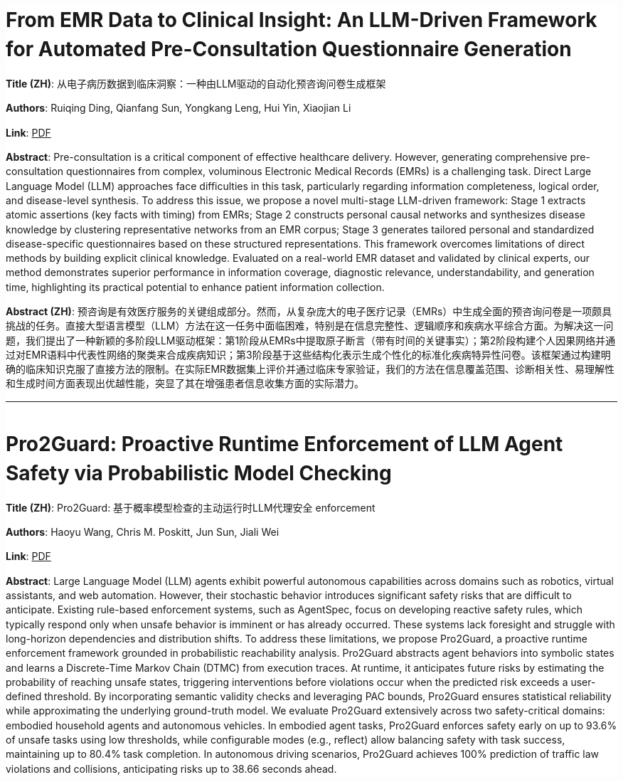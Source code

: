 # From EMR Data to Clinical Insight: An LLM-Driven Framework for Automated Pre-Consultation Questionnaire Generation 

**Title (ZH)**: 从电子病历数据到临床洞察：一种由LLM驱动的自动化预咨询问卷生成框架 

**Authors**: Ruiqing Ding, Qianfang Sun, Yongkang Leng, Hui Yin, Xiaojian Li  

**Link**: [PDF](https://arxiv.org/pdf/2508.00581)  

**Abstract**: Pre-consultation is a critical component of effective healthcare delivery. However, generating comprehensive pre-consultation questionnaires from complex, voluminous Electronic Medical Records (EMRs) is a challenging task. Direct Large Language Model (LLM) approaches face difficulties in this task, particularly regarding information completeness, logical order, and disease-level synthesis. To address this issue, we propose a novel multi-stage LLM-driven framework: Stage 1 extracts atomic assertions (key facts with timing) from EMRs; Stage 2 constructs personal causal networks and synthesizes disease knowledge by clustering representative networks from an EMR corpus; Stage 3 generates tailored personal and standardized disease-specific questionnaires based on these structured representations. This framework overcomes limitations of direct methods by building explicit clinical knowledge. Evaluated on a real-world EMR dataset and validated by clinical experts, our method demonstrates superior performance in information coverage, diagnostic relevance, understandability, and generation time, highlighting its practical potential to enhance patient information collection. 

**Abstract (ZH)**: 预咨询是有效医疗服务的关键组成部分。然而，从复杂庞大的电子医疗记录（EMRs）中生成全面的预咨询问卷是一项颇具挑战的任务。直接大型语言模型（LLM）方法在这一任务中面临困难，特别是在信息完整性、逻辑顺序和疾病水平综合方面。为解决这一问题，我们提出了一种新颖的多阶段LLM驱动框架：第1阶段从EMRs中提取原子断言（带有时间的关键事实）；第2阶段构建个人因果网络并通过对EMR语料中代表性网络的聚类来合成疾病知识；第3阶段基于这些结构化表示生成个性化的标准化疾病特异性问卷。该框架通过构建明确的临床知识克服了直接方法的限制。在实际EMR数据集上评价并通过临床专家验证，我们的方法在信息覆盖范围、诊断相关性、易理解性和生成时间方面表现出优越性能，突显了其在增强患者信息收集方面的实际潜力。 

---
# Pro2Guard: Proactive Runtime Enforcement of LLM Agent Safety via Probabilistic Model Checking 

**Title (ZH)**: Pro2Guard: 基于概率模型检查的主动运行时LLM代理安全 enforcement 

**Authors**: Haoyu Wang, Chris M. Poskitt, Jun Sun, Jiali Wei  

**Link**: [PDF](https://arxiv.org/pdf/2508.00500)  

**Abstract**: Large Language Model (LLM) agents exhibit powerful autonomous capabilities across domains such as robotics, virtual assistants, and web automation. However, their stochastic behavior introduces significant safety risks that are difficult to anticipate. Existing rule-based enforcement systems, such as AgentSpec, focus on developing reactive safety rules, which typically respond only when unsafe behavior is imminent or has already occurred. These systems lack foresight and struggle with long-horizon dependencies and distribution shifts. To address these limitations, we propose Pro2Guard, a proactive runtime enforcement framework grounded in probabilistic reachability analysis. Pro2Guard abstracts agent behaviors into symbolic states and learns a Discrete-Time Markov Chain (DTMC) from execution traces. At runtime, it anticipates future risks by estimating the probability of reaching unsafe states, triggering interventions before violations occur when the predicted risk exceeds a user-defined threshold. By incorporating semantic validity checks and leveraging PAC bounds, Pro2Guard ensures statistical reliability while approximating the underlying ground-truth model. We evaluate Pro2Guard extensively across two safety-critical domains: embodied household agents and autonomous vehicles. In embodied agent tasks, Pro2Guard enforces safety early on up to 93.6% of unsafe tasks using low thresholds, while configurable modes (e.g., reflect) allow balancing safety with task success, maintaining up to 80.4% task completion. In autonomous driving scenarios, Pro2Guard achieves 100% prediction of traffic law violations and collisions, anticipating risks up to 38.66 seconds ahead. 
